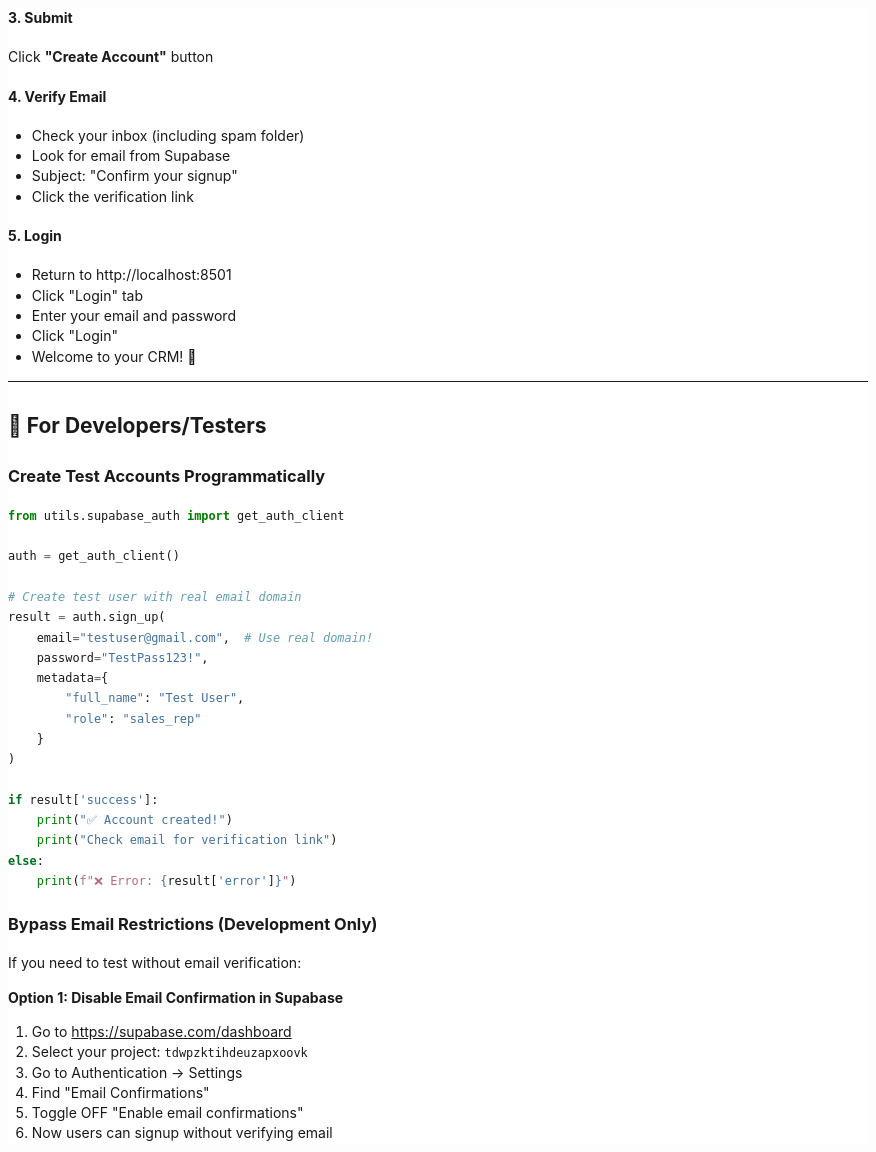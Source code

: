 #### 3. Submit
Click **"Create Account"** button

#### 4. Verify Email
- Check your inbox (including spam folder)
- Look for email from Supabase
- Subject: "Confirm your signup"
- Click the verification link

#### 5. Login
- Return to http://localhost:8501
- Click "Login" tab
- Enter your email and password
- Click "Login"
- Welcome to your CRM! 🎉

---

## 🔧 For Developers/Testers

### Create Test Accounts Programmatically

```python
from utils.supabase_auth import get_auth_client

auth = get_auth_client()

# Create test user with real email domain
result = auth.sign_up(
    email="testuser@gmail.com",  # Use real domain!
    password="TestPass123!",
    metadata={
        "full_name": "Test User",
        "role": "sales_rep"
    }
)

if result['success']:
    print("✅ Account created!")
    print("Check email for verification link")
else:
    print(f"❌ Error: {result['error']}")
```

### Bypass Email Restrictions (Development Only)

If you need to test without email verification:

**Option 1: Disable Email Confirmation in Supabase**
1. Go to https://supabase.com/dashboard
2. Select your project: `tdwpzktihdeuzapxoovk`
3. Go to Authentication → Settings
4. Find "Email Confirmations"
5. Toggle OFF "Enable email confirmations"
6. Now users can signup without verifying email

